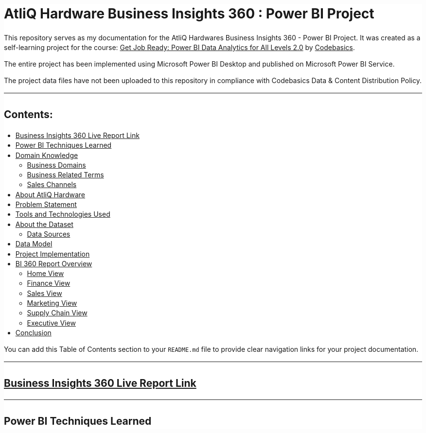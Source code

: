 # AtliQ Hardware Business Insights 360 : Power BI Project

This repository serves as my documentation for the AtliQ Hardwares Business Insights 360 - Power BI Project.
It was created as a self-learning project for the course: [Get Job Ready: Power BI Data Analytics for All Levels 2.0](https://codebasics.io/courses/power-bi-data-analysis-with-end-to-end-project) by [Codebasics](https://codebasics.io/).

The entire project has been implemented using Microsoft Power BI Desktop  and published on Microsoft Power BI Service.

The project data files have not been uploaded to this repository in compliance with Codebasics Data & Content Distribution Policy.

---
## Contents:
- [Business Insights 360 Live Report Link](#business-insights-360-live-report-link)
- [Power BI Techniques Learned](#power-bi-techniques-learned)
- [Domain Knowledge](#domain-knowledge)
  - [Business Domains](#business-domains)
  - [Business Related Terms](#business-related-terms)
  - [Sales Channels](#sales-channels)
- [About AtliQ Hardware](#about-atliq-hardware)
- [Problem Statement](#problem-statement)
- [Tools and Technologies Used](#tools-and-technologies-used)
- [About the Dataset](#about-the-dataset)
  - [Data Sources](#data-sources)
- [Data Model](#data-model)
- [Project Implementation](#project-implementation)
- [BI 360 Report Overview](#bi-360-report-overview)
  - [Home View](#i-home-view)
  - [Finance View](#ii-finance-view)
  - [Sales View](#iii-sales-view)
  - [Marketing View](#iv-marketing-view)
  - [Supply Chain View](#v-supply-chain-view)
  - [Executive View](#vi-executive-view)
- [Conclusion](#conclusion)

You can add this Table of Contents section to your `README.md` file to provide clear navigation links for your project documentation.

---

## [Business Insights 360 Live Report Link]([https://app.powerbi.com/reportEmbed?reportId=81c5c52b-6710-40e7-be82-4ab9c63f6256](https://app.powerbi.com/view?r=eyJrIjoiNTA2Mjg5ZDEtMzNhMi00ODI0LWJmM2EtM2FmNDcwMTYzNWVjIiwidCI6ImM2ZTU0OWIzLTVmNDUtNDAzMi1hYWU5LWQ0MjQ0ZGM1YjJjNCJ9))

---
## Power BI Techniques Learned

